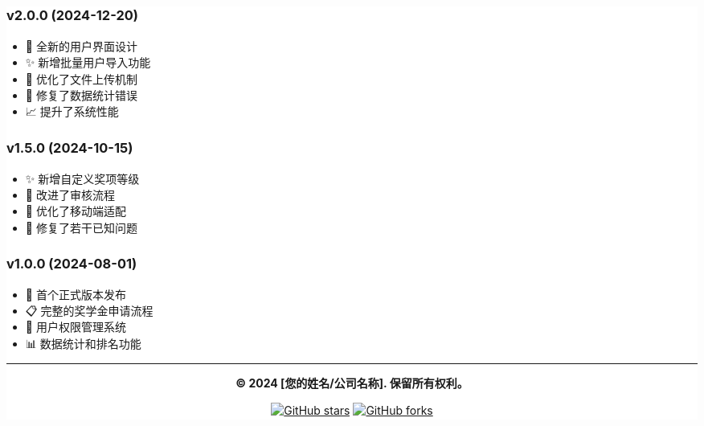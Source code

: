 ### v2.0.0 (2024-12-20)
- 🎉 全新的用户界面设计
- ✨ 新增批量用户导入功能
- 🔧 优化了文件上传机制
- 🐛 修复了数据统计错误
- 📈 提升了系统性能

### v1.5.0 (2024-10-15)
- ✨ 新增自定义奖项等级
- 🔧 改进了审核流程
- 📱 优化了移动端适配
- 🐛 修复了若干已知问题

### v1.0.0 (2024-08-01)
- 🎉 首个正式版本发布
- 📋 完整的奖学金申请流程
- 👥 用户权限管理系统
- 📊 数据统计和排名功能

---

<div align="center">

**© 2024 [您的姓名/公司名称]. 保留所有权利。**

[![GitHub stars](https://img.shields.io/github/stars/your-username/scholarship-system?style=social)](https://github.com/your-username/scholarship-system/stargazers)
[![GitHub forks](https://img.shields.io/github/forks/your-username/scholarship-system?style=social)](https://github.com/your-username/scholarship-system/network/members)

</div> 